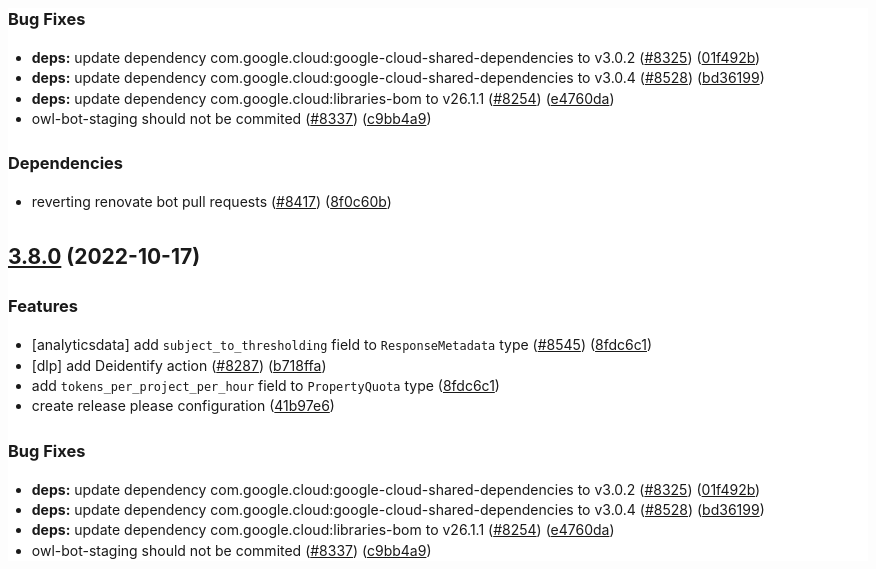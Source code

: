 
### Bug Fixes

* **deps:** update dependency com.google.cloud:google-cloud-shared-dependencies to v3.0.2 ([#8325](https://github.com/googleapis/google-cloud-java/issues/8325)) ([01f492b](https://github.com/googleapis/google-cloud-java/commit/01f492be424acdb90edb23ba66656aeff7cf39eb))
* **deps:** update dependency com.google.cloud:google-cloud-shared-dependencies to v3.0.4 ([#8528](https://github.com/googleapis/google-cloud-java/issues/8528)) ([bd36199](https://github.com/googleapis/google-cloud-java/commit/bd361998ac4eb7c78eef3b3eac39aef31a0cf44e))
* **deps:** update dependency com.google.cloud:libraries-bom to v26.1.1 ([#8254](https://github.com/googleapis/google-cloud-java/issues/8254)) ([e4760da](https://github.com/googleapis/google-cloud-java/commit/e4760da4ac8fa6fa91bc82b90b83d0518eca2692))
* owl-bot-staging should not be commited ([#8337](https://github.com/googleapis/google-cloud-java/issues/8337)) ([c9bb4a9](https://github.com/googleapis/google-cloud-java/commit/c9bb4a97aa19032b78c86c951fe9920f24ac4eec))


### Dependencies

* reverting renovate bot pull requests ([#8417](https://github.com/googleapis/google-cloud-java/issues/8417)) ([8f0c60b](https://github.com/googleapis/google-cloud-java/commit/8f0c60bde446acccc665eb7894723632eefc3503))

## [3.8.0](https://github.com/googleapis/google-cloud-java/compare/google-cloud-dlp-v3.7.6...google-cloud-dlp-v3.8.0) (2022-10-17)


### Features

* [analyticsdata] add `subject_to_thresholding` field to `ResponseMetadata` type ([#8545](https://github.com/googleapis/google-cloud-java/issues/8545)) ([8fdc6c1](https://github.com/googleapis/google-cloud-java/commit/8fdc6c1f10f88f30f4d1407579d645f75366b4cf))
* [dlp] add Deidentify action ([#8287](https://github.com/googleapis/google-cloud-java/issues/8287)) ([b718ffa](https://github.com/googleapis/google-cloud-java/commit/b718ffa90f4d0e4c20627e6598ec287bd971a99a))
* add `tokens_per_project_per_hour` field to `PropertyQuota` type ([8fdc6c1](https://github.com/googleapis/google-cloud-java/commit/8fdc6c1f10f88f30f4d1407579d645f75366b4cf))
* create release please configuration ([41b97e6](https://github.com/googleapis/google-cloud-java/commit/41b97e6d0d38a54fbabf51a3069bf1473c48f730))


### Bug Fixes

* **deps:** update dependency com.google.cloud:google-cloud-shared-dependencies to v3.0.2 ([#8325](https://github.com/googleapis/google-cloud-java/issues/8325)) ([01f492b](https://github.com/googleapis/google-cloud-java/commit/01f492be424acdb90edb23ba66656aeff7cf39eb))
* **deps:** update dependency com.google.cloud:google-cloud-shared-dependencies to v3.0.4 ([#8528](https://github.com/googleapis/google-cloud-java/issues/8528)) ([bd36199](https://github.com/googleapis/google-cloud-java/commit/bd361998ac4eb7c78eef3b3eac39aef31a0cf44e))
* **deps:** update dependency com.google.cloud:libraries-bom to v26.1.1 ([#8254](https://github.com/googleapis/google-cloud-java/issues/8254)) ([e4760da](https://github.com/googleapis/google-cloud-java/commit/e4760da4ac8fa6fa91bc82b90b83d0518eca2692))
* owl-bot-staging should not be commited ([#8337](https://github.com/googleapis/google-cloud-java/issues/8337)) ([c9bb4a9](https://github.com/googleapis/google-cloud-java/commit/c9bb4a97aa19032b78c86c951fe9920f24ac4eec))
